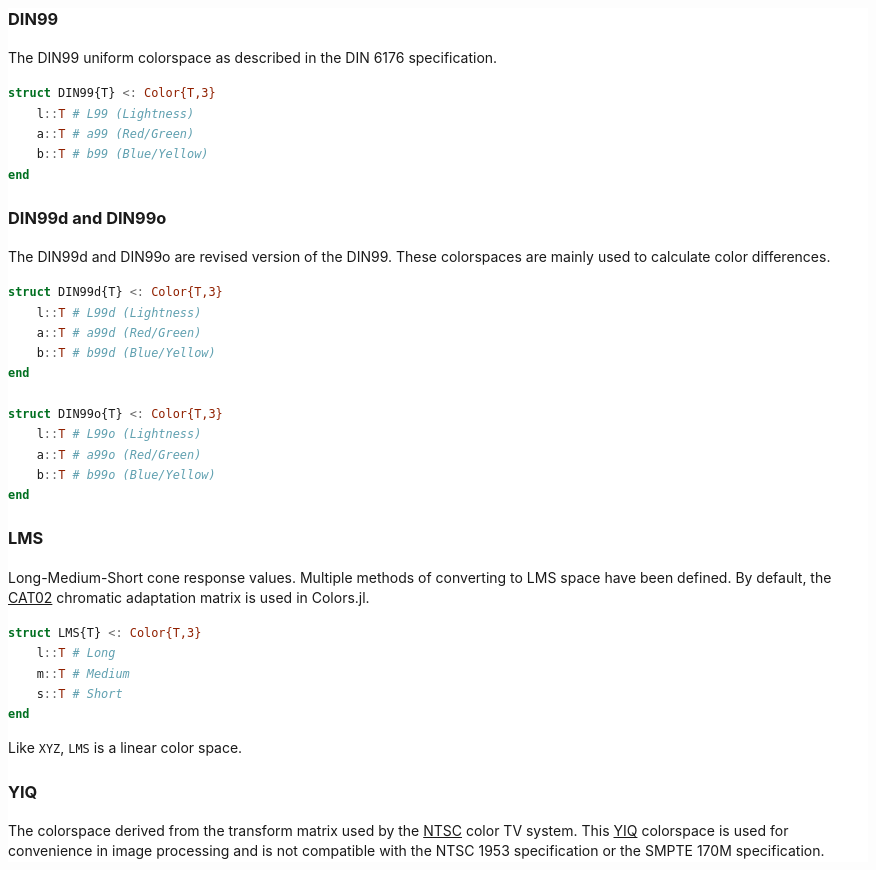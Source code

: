 
### DIN99

The DIN99 uniform colorspace as described in the DIN 6176 specification.

```julia
struct DIN99{T} <: Color{T,3}
    l::T # L99 (Lightness)
    a::T # a99 (Red/Green)
    b::T # b99 (Blue/Yellow)
end
```


### DIN99d and DIN99o

The DIN99d and DIN99o are revised version of the DIN99.
These colorspaces are mainly used to calculate color differences.

```julia
struct DIN99d{T} <: Color{T,3}
    l::T # L99d (Lightness)
    a::T # a99d (Red/Green)
    b::T # b99d (Blue/Yellow)
end

struct DIN99o{T} <: Color{T,3}
    l::T # L99o (Lightness)
    a::T # a99o (Red/Green)
    b::T # b99o (Blue/Yellow)
end
```


### LMS

Long-Medium-Short cone response values.
Multiple methods of converting to LMS space have been defined.
By default, the [CAT02](https://en.wikipedia.org/wiki/CIECAM02#CAT02) chromatic
adaptation matrix is used in Colors.jl.

```julia
struct LMS{T} <: Color{T,3}
    l::T # Long
    m::T # Medium
    s::T # Short
end
```

Like `XYZ`, `LMS` is a linear color space.

### YIQ

The colorspace derived from the transform matrix used by the
[NTSC](https://en.wikipedia.org/wiki/NTSC) color TV system.
This [YIQ](https://en.wikipedia.org/wiki/YIQ) colorspace is used for convenience
in image processing and is not compatible with the NTSC 1953 specification or
the SMPTE 170M specification.
